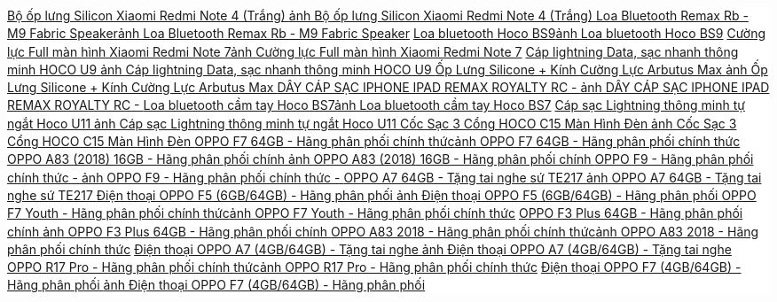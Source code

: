 [Bộ ốp lưng Silicon Xiaomi Redmi Note 4 (Trắng) ](https://xasaxa.com/v1/pd/op-lung-bao-da-dien-thoai-bo-op-lung-silicon-xiaomi-redmi-note-4-trang/6092)[ảnh Bộ ốp lưng Silicon Xiaomi Redmi Note 4 (Trắng) ](https://xasaxa.com/v1/storage/op-lung-bao-da-dien-thoai/bo-op-lung-silicon-xiaomi-redmi-note-4-trang.jpg) [Loa Bluetooth Remax Rb - M9 Fabric Speaker](https://xasaxa.com/v1/pd/loa-di-dong-loa-bluetooth-remax-rb-m9-fabric-speaker/6091)[ảnh Loa Bluetooth Remax Rb - M9 Fabric Speaker](https://xasaxa.com/v1/storage/thiet-bi-loa-di-dong/loa-bluetooth-remax-rb-m9-fabric-speaker.jpg) [Loa bluetooth Hoco BS9](https://xasaxa.com/v1/pd/loa-di-dong-loa-bluetooth-hoco-bs9/6090)[ảnh Loa bluetooth Hoco BS9](https://xasaxa.com/v1/storage/thiet-bi-loa-di-dong/loa-bluetooth-hoco-bs9.jpg) [Cường lực Full màn hình Xiaomi Redmi Note 7](https://xasaxa.com/v1/pd/mieng-dan-man-hinh-dien-thoai-cuong-luc-full-man-hinh-xiaomi-redmi-note-7/6089)[ảnh Cường lực Full màn hình Xiaomi Redmi Note 7](https://xasaxa.com/v1/storage/mieng-dan-man-hinh-dien-thoai/cuong-luc-full-man-hinh-xiaomi-redmi-note-7.jpg) [Cáp lightning Data, sạc nhanh thông minh HOCO U9 ](https://xasaxa.com/v1/pd/cap-dock-sac-cap-lightning-data-sac-nhanh-thong-minh-hoco-u9/6088)[ảnh Cáp lightning Data, sạc nhanh thông minh HOCO U9 ](https://xasaxa.com/v1/storage/cap-dien-thoai/cap-lightning-data-sac-nhanh-thong-minh-hoco-u9.jpg) [Ốp Lưng Silicone + Kính Cường Lực Arbutus Max ](https://xasaxa.com/v1/pd/op-lung-bao-da-dien-thoai-op-lung-silicone-kinh-cuong-luc-arbutus-max/6087)[ảnh Ốp Lưng Silicone + Kính Cường Lực Arbutus Max ](https://xasaxa.com/v1/storage/op-lung-bao-da-dien-thoai/op-lung-silicone-kinh-cuong-luc-arbutus-max.jpg) [DÂY CÁP SẠC IPHONE IPAD REMAX ROYALTY RC - ](https://xasaxa.com/v1/pd/cap-dock-sac-day-cap-sac-iphone-ipad-remax-royalty-rc/6086)[ảnh DÂY CÁP SẠC IPHONE IPAD REMAX ROYALTY RC - ](https://xasaxa.com/v1/storage/cap-dien-thoai/day-cap-sac-iphone-ipad-remax-royalty-rc.jpg) [Loa bluetooth cầm tay Hoco BS7](https://xasaxa.com/v1/pd/loa-di-dong-loa-bluetooth-cam-tay-hoco-bs7/6085)[ảnh Loa bluetooth cầm tay Hoco BS7](https://xasaxa.com/v1/storage/thiet-bi-loa-di-dong/HauC_loa-bluetooth-cam-tay-hoco-bs7.jpg) [Cáp sạc Lightning thông minh tự ngắt Hoco U11 ](https://xasaxa.com/v1/pd/cap-dock-sac-cap-sac-lightning-thong-minh-tu-ngat-hoco-u11/6084)[ảnh Cáp sạc Lightning thông minh tự ngắt Hoco U11 ](https://xasaxa.com/v1/storage/cap-dien-thoai/cap-sac-lightning-thong-minh-tu-ngat-hoco-u11.jpg) [Cốc Sạc 3 Cổng HOCO C15 Màn Hình Đèn ](https://xasaxa.com/v1/pd/cap-dock-sac-coc-sac-3-cong-hoco-c15-man-hinh-den/6083)[ảnh Cốc Sạc 3 Cổng HOCO C15 Màn Hình Đèn ](https://xasaxa.com/v1/storage/cap-dien-thoai/coc-sac-3-cong-hoco-c15-man-hinh-den.jpg) [OPPO F7 64GB - Hãng phân phối chính thức](https://xasaxa.com/v1/pd/dien-thoai-di-dong-oppo-f7-64gb-hang-phan-phoi-chinh-thuc/6082)[ảnh OPPO F7 64GB - Hãng phân phối chính thức](https://xasaxa.com/v1/storage/dien-thoai-di-dong/oppo-f7-64gb-hang-phan-phoi-chinh-thuc.jpg) [OPPO A83 (2018) 16GB - Hãng phân phối chính ](https://xasaxa.com/v1/pd/dien-thoai-di-dong-oppo-a83-2018-16gb-hang-phan-phoi-chinh/6081)[ảnh OPPO A83 (2018) 16GB - Hãng phân phối chính ](https://xasaxa.com/v1/storage/dien-thoai-di-dong/oppo-a83-2018-16gb-hang-phan-phoi-chinh.jpg) [OPPO F9 - Hãng phân phối chính thức - ](https://xasaxa.com/v1/pd/dien-thoai-di-dong-oppo-f9-hang-phan-phoi-chinh-thuc/6080)[ảnh OPPO F9 - Hãng phân phối chính thức - ](https://xasaxa.com/v1/storage/dien-thoai-di-dong/w4uB_oppo-f9-hang-phan-phoi-chinh-thuc.jpg) [OPPO A7 64GB - Tặng tai nghe sứ TE217 ](https://xasaxa.com/v1/pd/dien-thoai-di-dong-oppo-a7-64gb-tang-tai-nghe-su-te217/6079)[ảnh OPPO A7 64GB - Tặng tai nghe sứ TE217 ](https://xasaxa.com/v1/storage/dien-thoai-di-dong/oppo-a7-64gb-tang-tai-nghe-su-te217.jpg) [Điện thoại OPPO F5 (6GB/64GB) - Hãng phân phối ](https://xasaxa.com/v1/pd/dien-thoai-di-dong-dien-thoai-oppo-f5-6gb64gb-hang-phan-phoi/6078)[ảnh Điện thoại OPPO F5 (6GB/64GB) - Hãng phân phối ](https://xasaxa.com/v1/storage/dien-thoai-di-dong/dien-thoai-oppo-f5-6gb64gb-hang-phan-phoi.jpg) [OPPO F7 Youth - Hãng phân phối chính thức](https://xasaxa.com/v1/pd/dien-thoai-di-dong-oppo-f7-youth-hang-phan-phoi-chinh-thuc/6077)[ảnh OPPO F7 Youth - Hãng phân phối chính thức](https://xasaxa.com/v1/storage/dien-thoai-di-dong/oppo-f7-youth-hang-phan-phoi-chinh-thuc.jpg) [OPPO F3 Plus 64GB - Hãng phân phối chính ](https://xasaxa.com/v1/pd/dien-thoai-di-dong-oppo-f3-plus-64gb-hang-phan-phoi-chinh/6076)[ảnh OPPO F3 Plus 64GB - Hãng phân phối chính ](https://xasaxa.com/v1/storage/dien-thoai-di-dong/oppo-f3-plus-64gb-hang-phan-phoi-chinh.jpg) [OPPO A83 2018 - Hãng phân phối chính thức](https://xasaxa.com/v1/pd/dien-thoai-di-dong-oppo-a83-2018-hang-phan-phoi-chinh-thuc/6075)[ảnh OPPO A83 2018 - Hãng phân phối chính thức](https://xasaxa.com/v1/storage/dien-thoai-di-dong/oppo-a83-2018-hang-phan-phoi-chinh-thuc.jpg) [Điện thoại OPPO A7 (4GB/64GB) - Tặng tai nghe ](https://xasaxa.com/v1/pd/dien-thoai-di-dong-dien-thoai-oppo-a7-4gb64gb-tang-tai-nghe/6074)[ảnh Điện thoại OPPO A7 (4GB/64GB) - Tặng tai nghe ](https://xasaxa.com/v1/storage/dien-thoai-di-dong/dien-thoai-oppo-a7-4gb64gb-tang-tai-nghe.jpg) [OPPO R17 Pro - Hãng phân phối chính thức](https://xasaxa.com/v1/pd/dien-thoai-di-dong-oppo-r17-pro-hang-phan-phoi-chinh-thuc/6073)[ảnh OPPO R17 Pro - Hãng phân phối chính thức](https://xasaxa.com/v1/storage/dien-thoai-di-dong/oppo-r17-pro-hang-phan-phoi-chinh-thuc.jpg) [Điện thoại OPPO F7 (4GB/64GB) - Hãng phân phối ](https://xasaxa.com/v1/pd/dien-thoai-di-dong-dien-thoai-oppo-f7-4gb64gb-hang-phan-phoi/6072)[ảnh Điện thoại OPPO F7 (4GB/64GB) - Hãng phân phối ](https://xasaxa.com/v1/storage/dien-thoai-di-dong/dien-thoai-oppo-f7-4gb64gb-hang-phan-phoi.jpg)